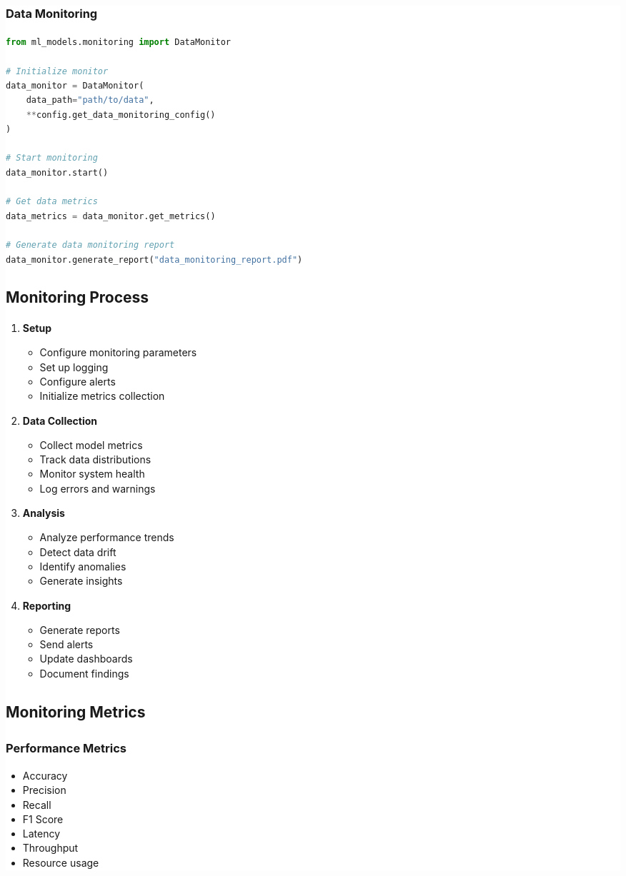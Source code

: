### Data Monitoring
```python
from ml_models.monitoring import DataMonitor

# Initialize monitor
data_monitor = DataMonitor(
    data_path="path/to/data",
    **config.get_data_monitoring_config()
)

# Start monitoring
data_monitor.start()

# Get data metrics
data_metrics = data_monitor.get_metrics()

# Generate data monitoring report
data_monitor.generate_report("data_monitoring_report.pdf")
```

## Monitoring Process

1. **Setup**
   - Configure monitoring parameters
   - Set up logging
   - Configure alerts
   - Initialize metrics collection

2. **Data Collection**
   - Collect model metrics
   - Track data distributions
   - Monitor system health
   - Log errors and warnings

3. **Analysis**
   - Analyze performance trends
   - Detect data drift
   - Identify anomalies
   - Generate insights

4. **Reporting**
   - Generate reports
   - Send alerts
   - Update dashboards
   - Document findings

## Monitoring Metrics

### Performance Metrics
- Accuracy
- Precision
- Recall
- F1 Score
- Latency
- Throughput
- Resource usage

